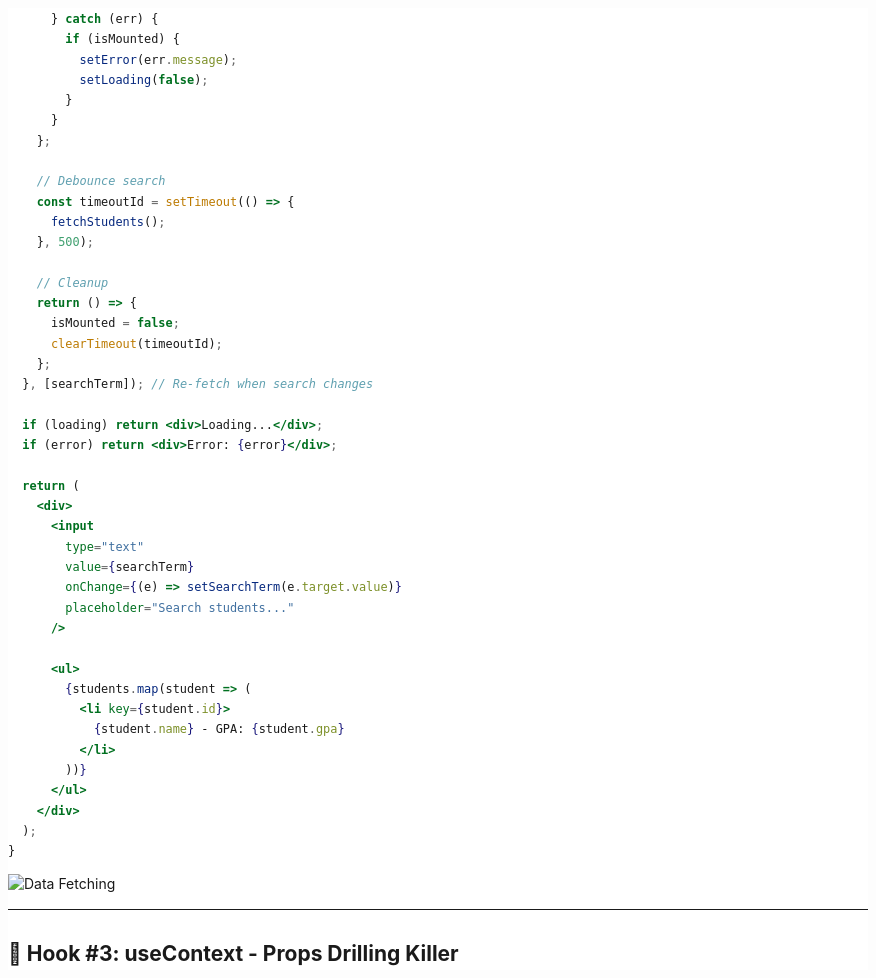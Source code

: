 ```jsx
      } catch (err) {
        if (isMounted) {
          setError(err.message);
          setLoading(false);
        }
      }
    };
    
    // Debounce search
    const timeoutId = setTimeout(() => {
      fetchStudents();
    }, 500);
    
    // Cleanup
    return () => {
      isMounted = false;
      clearTimeout(timeoutId);
    };
  }, [searchTerm]); // Re-fetch when search changes
  
  if (loading) return <div>Loading...</div>;
  if (error) return <div>Error: {error}</div>;
  
  return (
    <div>
      <input
        type="text"
        value={searchTerm}
        onChange={(e) => setSearchTerm(e.target.value)}
        placeholder="Search students..."
      />
      
      <ul>
        {students.map(student => (
          <li key={student.id}>
            {student.name} - GPA: {student.gpa}
          </li>
        ))}
      </ul>
    </div>
  );
}
```

![Data Fetching](https://images.unsplash.com/photo-1551288049-bebda4e38f71?w=1200&h=600&fit=crop)

---

## 🎨 Hook #3: useContext - Props Drilling Killer
